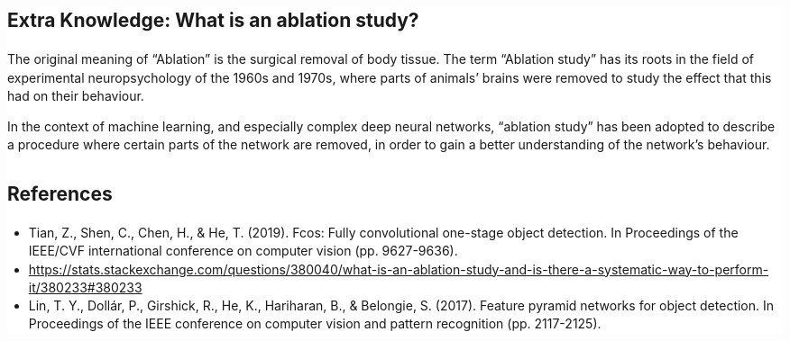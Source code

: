 ## Extra Knowledge: What is an ablation study?

The original meaning of “Ablation” is the surgical removal of body tissue. The term “Ablation study” has its roots in the field of experimental neuropsychology of the 1960s and 1970s, where parts of animals’ brains were removed to study the effect that this had on their behaviour.

In the context of machine learning, and especially complex deep neural networks, “ablation study” has been adopted to describe a procedure where certain parts of the network are removed, in order to gain a better understanding of the network’s behaviour.

## References

- Tian, Z., Shen, C., Chen, H., & He, T. (2019). Fcos: Fully convolutional one-stage object detection. In Proceedings of the IEEE/CVF international conference on computer vision (pp. 9627-9636).
- https://stats.stackexchange.com/questions/380040/what-is-an-ablation-study-and-is-there-a-systematic-way-to-perform-it/380233#380233
- Lin, T. Y., Dollár, P., Girshick, R., He, K., Hariharan, B., & Belongie, S. (2017). Feature pyramid networks for object detection. In Proceedings of the IEEE conference on computer vision and pattern recognition (pp. 2117-2125).
